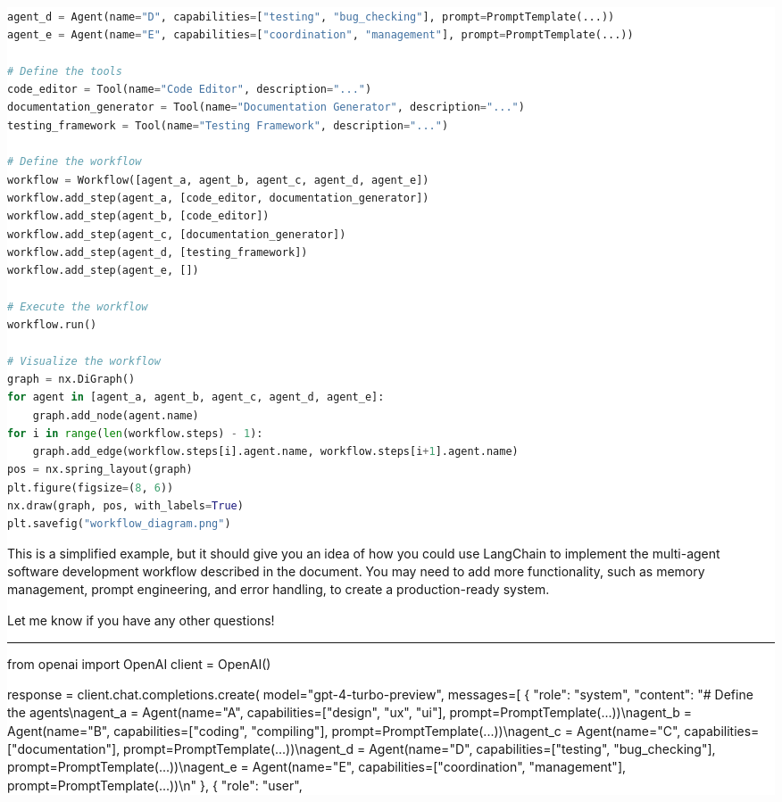 ```python
agent_d = Agent(name="D", capabilities=["testing", "bug_checking"], prompt=PromptTemplate(...))
agent_e = Agent(name="E", capabilities=["coordination", "management"], prompt=PromptTemplate(...))
 
# Define the tools
code_editor = Tool(name="Code Editor", description="...")
documentation_generator = Tool(name="Documentation Generator", description="...")
testing_framework = Tool(name="Testing Framework", description="...")
 
# Define the workflow
workflow = Workflow([agent_a, agent_b, agent_c, agent_d, agent_e])
workflow.add_step(agent_a, [code_editor, documentation_generator])
workflow.add_step(agent_b, [code_editor])
workflow.add_step(agent_c, [documentation_generator])
workflow.add_step(agent_d, [testing_framework])
workflow.add_step(agent_e, [])
 
# Execute the workflow
workflow.run()
 
# Visualize the workflow
graph = nx.DiGraph()
for agent in [agent_a, agent_b, agent_c, agent_d, agent_e]:
    graph.add_node(agent.name)
for i in range(len(workflow.steps) - 1):
    graph.add_edge(workflow.steps[i].agent.name, workflow.steps[i+1].agent.name)
pos = nx.spring_layout(graph)
plt.figure(figsize=(8, 6))
nx.draw(graph, pos, with_labels=True)
plt.savefig("workflow_diagram.png")
```
 
This is a simplified example, but it should give you an idea of how you could use LangChain to implement the multi-agent software development workflow described in the document. You may need to add more functionality, such as memory management, prompt engineering, and error handling, to create a production-ready system.
 
Let me know if you have any other questions!
 
 
 
 
------------------------------
 
from openai import OpenAI
client = OpenAI()
 
response = client.chat.completions.create(
  model="gpt-4-turbo-preview",
  messages=[
    {
      "role": "system",
      "content": "# Define the agents\nagent_a = Agent(name=\"A\", capabilities=[\"design\", \"ux\", \"ui\"], prompt=PromptTemplate(...))\nagent_b = Agent(name=\"B\", capabilities=[\"coding\", \"compiling\"], prompt=PromptTemplate(...))\nagent_c = Agent(name=\"C\", capabilities=[\"documentation\"], prompt=PromptTemplate(...))\nagent_d = Agent(name=\"D\", capabilities=[\"testing\", \"bug_checking\"], prompt=PromptTemplate(...))\nagent_e = Agent(name=\"E\", capabilities=[\"coordination\", \"management\"], prompt=PromptTemplate(...))\n"
    },
    {
      "role": "user",